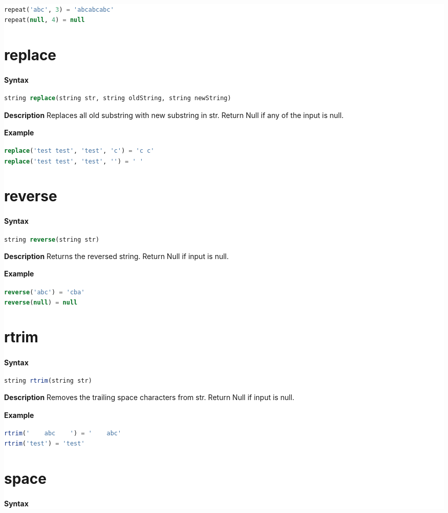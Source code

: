 ```sql
repeat('abc', 3) = 'abcabcabc'
repeat(null, 4) = null
```

# replace
**Syntax**

```sql
string replace(string str, string oldString, string newString)
```
**Description**
Replaces all old substring with new substring in str. Return Null if any of the input is null.

**Example**

```sql
replace('test test', 'test', 'c') = 'c c'
replace('test test', 'test', '') = ' '
```

# reverse
**Syntax**

```sql
string reverse(string str)
```
**Description**
Returns the reversed string. Return Null if input is null.

**Example**

```sql
reverse('abc') = 'cba'
reverse(null) = null
```

# rtrim
**Syntax**

```sql
string rtrim(string str)
```
**Description**
Removes the trailing space characters from str. Return Null if input is null.

**Example**

```sql
rtrim('    abc    ') = '    abc'
rtrim('test') = 'test'
```

# space
**Syntax**
